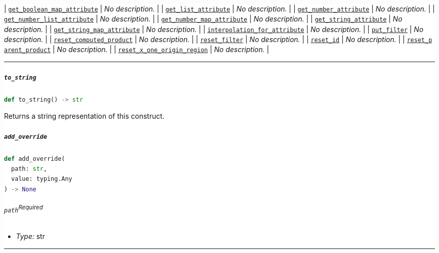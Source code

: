 | <code><a href="#rhizo-co-terraform-provider-oci.dataOciOsubUsageComputedUsages.DataOciOsubUsageComputedUsages.getBooleanMapAttribute">get_boolean_map_attribute</a></code> | *No description.* |
| <code><a href="#rhizo-co-terraform-provider-oci.dataOciOsubUsageComputedUsages.DataOciOsubUsageComputedUsages.getListAttribute">get_list_attribute</a></code> | *No description.* |
| <code><a href="#rhizo-co-terraform-provider-oci.dataOciOsubUsageComputedUsages.DataOciOsubUsageComputedUsages.getNumberAttribute">get_number_attribute</a></code> | *No description.* |
| <code><a href="#rhizo-co-terraform-provider-oci.dataOciOsubUsageComputedUsages.DataOciOsubUsageComputedUsages.getNumberListAttribute">get_number_list_attribute</a></code> | *No description.* |
| <code><a href="#rhizo-co-terraform-provider-oci.dataOciOsubUsageComputedUsages.DataOciOsubUsageComputedUsages.getNumberMapAttribute">get_number_map_attribute</a></code> | *No description.* |
| <code><a href="#rhizo-co-terraform-provider-oci.dataOciOsubUsageComputedUsages.DataOciOsubUsageComputedUsages.getStringAttribute">get_string_attribute</a></code> | *No description.* |
| <code><a href="#rhizo-co-terraform-provider-oci.dataOciOsubUsageComputedUsages.DataOciOsubUsageComputedUsages.getStringMapAttribute">get_string_map_attribute</a></code> | *No description.* |
| <code><a href="#rhizo-co-terraform-provider-oci.dataOciOsubUsageComputedUsages.DataOciOsubUsageComputedUsages.interpolationForAttribute">interpolation_for_attribute</a></code> | *No description.* |
| <code><a href="#rhizo-co-terraform-provider-oci.dataOciOsubUsageComputedUsages.DataOciOsubUsageComputedUsages.putFilter">put_filter</a></code> | *No description.* |
| <code><a href="#rhizo-co-terraform-provider-oci.dataOciOsubUsageComputedUsages.DataOciOsubUsageComputedUsages.resetComputedProduct">reset_computed_product</a></code> | *No description.* |
| <code><a href="#rhizo-co-terraform-provider-oci.dataOciOsubUsageComputedUsages.DataOciOsubUsageComputedUsages.resetFilter">reset_filter</a></code> | *No description.* |
| <code><a href="#rhizo-co-terraform-provider-oci.dataOciOsubUsageComputedUsages.DataOciOsubUsageComputedUsages.resetId">reset_id</a></code> | *No description.* |
| <code><a href="#rhizo-co-terraform-provider-oci.dataOciOsubUsageComputedUsages.DataOciOsubUsageComputedUsages.resetParentProduct">reset_parent_product</a></code> | *No description.* |
| <code><a href="#rhizo-co-terraform-provider-oci.dataOciOsubUsageComputedUsages.DataOciOsubUsageComputedUsages.resetXOneOriginRegion">reset_x_one_origin_region</a></code> | *No description.* |

---

##### `to_string` <a name="to_string" id="rhizo-co-terraform-provider-oci.dataOciOsubUsageComputedUsages.DataOciOsubUsageComputedUsages.toString"></a>

```python
def to_string() -> str
```

Returns a string representation of this construct.

##### `add_override` <a name="add_override" id="rhizo-co-terraform-provider-oci.dataOciOsubUsageComputedUsages.DataOciOsubUsageComputedUsages.addOverride"></a>

```python
def add_override(
  path: str,
  value: typing.Any
) -> None
```

###### `path`<sup>Required</sup> <a name="path" id="rhizo-co-terraform-provider-oci.dataOciOsubUsageComputedUsages.DataOciOsubUsageComputedUsages.addOverride.parameter.path"></a>

- *Type:* str

---
